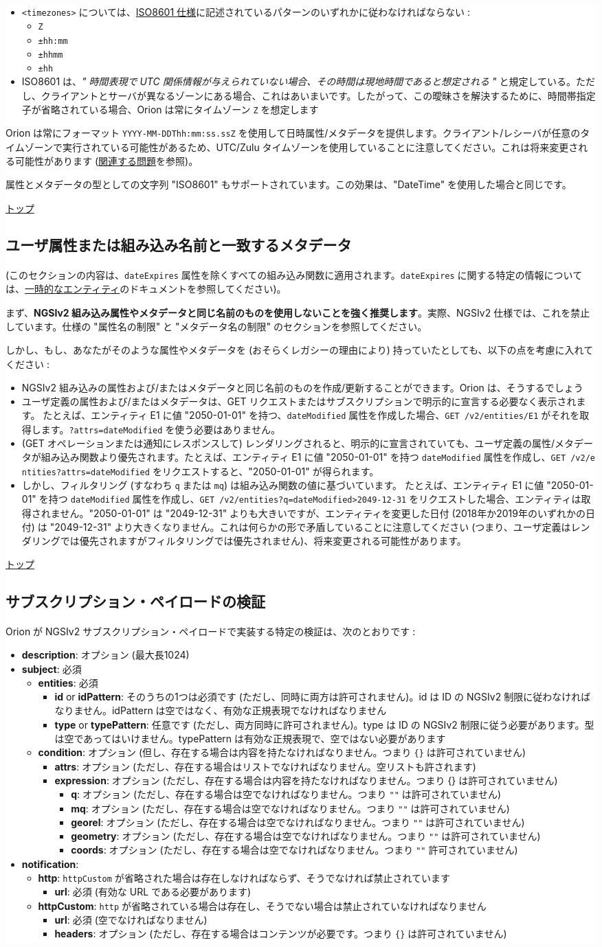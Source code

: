 * `<timezones>` については、[ISO8601 仕様](https://en.wikipedia.org/wiki/ISO_8601#Time_zone_designators)に記述されているパターンのいずれかに従わなければならない :
    * `Z`
    * `±hh:mm`
    * `±hhmm`
    * `±hh`
* ISO8601 は、*" 時間表現で UTC 関係情報が与えられていない場合、その時間は現地時間であると想定される "* と規定している。ただし、クライアントとサーバが異なるゾーンにある場合、これはあいまいです。したがって、この曖昧さを解決するために、時間帯指定子が省略されている場合、Orion は常にタイムゾーン `Z` を想定します

Orion は常にフォーマット `YYYY-MM-DDThh:mm:ss.ssZ` を使用して日時属性/メタデータを提供します。クライアント/レシーバが任意のタイムゾーンで実行されている可能性があるため、UTC/Zulu タイムゾーンを使用していることに注意してください。これは将来変更される可能性があります ([関連する問題](https://github.com/telefonicaid/fiware-orion/issues/2663)を参照)。

属性とメタデータの型としての文字列 "ISO8601" もサポートされています。この効果は、"DateTime" を使用した場合と同じです。

[トップ](#top)

<a name="user-attributes-or-metadata-matching-builtin-name"></a>
## ユーザ属性または組み込み名前と一致するメタデータ

(このセクションの内容は、`dateExpires` 属性を除くすべての組み込み関数に適用されます。`dateExpires` に関する特定の情報については、[一時的なエンティティ](transient_entities.md)のドキュメントを参照してください)。

まず、**NGSIv2 組み込み属性やメタデータと同じ名前のものを使用しないことを強く推奨します**。実際、NGSIv2 仕様では、これを禁止しています。仕様の "属性名の制限" と "メタデータ名の制限" のセクションを参照してください。

しかし、もし、あなたがそのような属性やメタデータを (おそらくレガシーの理由により) 持っていたとしても、以下の点を考慮に入れてください :

* NGSIv2 組み込みの属性および/またはメタデータと同じ名前のものを作成/更新することができます。Orion は、そうするでしょう
* ユーザ定義の属性および/またはメタデータは、GET リクエストまたはサブスクリプションで明示的に宣言する必要なく表示されます。 たとえば、エンティティ E1 に値 "2050-01-01" を持つ、`dateModified` 属性を作成した場合、`GET /v2/entities/E1` がそれを取得します。`?attrs=dateModified` を使う必要はありません。
* (GET オペレーションまたは通知にレスポンスして) レンダリングされると、明示的に宣言されていても、ユーザ定義の属性/メタデータが組み込み関数より優先されます。たとえば、エンティティ E1 に値 "2050-01-01" を持つ `dateModified` 属性を作成し、`GET /v2/entities?attrs=dateModified` をリクエストすると、"2050-01-01" が得られます。
* しかし、フィルタリング (すなわち `q` または `mq`) は組み込み関数の値に基づいています。 たとえば、エンティティ E1 に値 "2050-01-01" を持つ `dateModified` 属性を作成し、`GET /v2/entities?q=dateModified>2049-12-31` をリクエストした場合、エンティティは取得されません。"2050-01-01" は "2049-12-31" よりも大きいですが、エンティティを変更した日付 (2018年か2019年のいずれかの日付) は "2049-12-31" より大きくなりません。これは何らかの形で矛盾していることに注意してください (つまり、ユーザ定義はレンダリングでは優先されますがフィルタリングでは優先されません)、将来変更される可能性があります。

[トップ](#top)

<a name="subscription-payload-validations"></a>
## サブスクリプション・ペイロードの検証

Orion が NGSIv2 サブスクリプション・ペイロードで実装する特定の検証は、次のとおりです :

* **description**: オプション (最大長1024)
* **subject**: 必須
    * **entities**: 必須
        * **id** or **idPattern**: そのうちの1つは必須です (ただし、同時に両方は許可されません)。id は ID の NGSIv2 制限に従わなければなりません。idPattern は空ではなく、有効な正規表現でなければなりません
        * **type** or **typePattern**: 任意です (ただし、両方同時に許可されません)。type は ID の NGSIv2 制限に従う必要があります。型は空であってはいけません。typePattern は有効な正規表現で、空ではない必要があります
    * **condition**: オプション (但し、存在する場合は内容を持たなければなりません。つまり `{}` は許可されていません)
        * **attrs**: オプション (ただし、存在する場合はリストでなければなりません。空リストも許されます)
        * **expression**: オプション (ただし、存在する場合は内容を持たなければなりません。つまり {} は許可されていません)
            * **q**: オプション (ただし、存在する場合は空でなければなりません。つまり `""` は許可されていません)
            * **mq**: オプション (ただし、存在する場合は空でなければなりません。つまり `""` は許可されていません)
            * **georel**: オプション (ただし、存在する場合は空でなければなりません。つまり `""` は許可されていません)
            * **geometry**: オプション (ただし、存在する場合は空でなければなりません。つまり `""` は許可されていません)
            * **coords**: オプション (ただし、存在する場合は空でなければなりません。つまり `""` 許可されていません)
* **notification**:
    * **http**: `httpCustom` が省略された場合は存在しなければならず、そうでなければ禁止されています
        * **url**: 必須 (有効な URL である必要があります)
    * **httpCustom**: `http` が省略されている場合は存在し、そうでない場合は禁止されていなければなりません
        * **url**: 必須 (空でなければなりません)
        * **headers**: オプション (ただし、存在する場合はコンテンツが必要です。つまり `{}` は許可されていません)